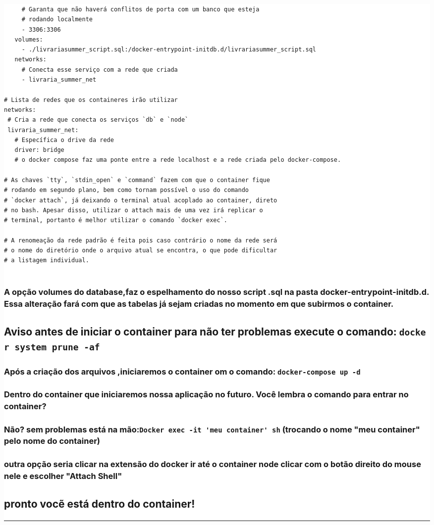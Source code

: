  ```
      # Garanta que não haverá conflitos de porta com um banco que esteja
      # rodando localmente
      - 3306:3306
    volumes:
      - ./livrariasummer_script.sql:/docker-entrypoint-initdb.d/livrariasummer_script.sql
    networks:
      # Conecta esse serviço com a rede que criada 
      - livraria_summer_net

# Lista de redes que os containeres irão utilizar
networks:
  # Cria a rede que conecta os serviços `db` e `node` 
  livraria_summer_net:
    # Específica o drive da rede
    driver: bridge
    # o docker compose faz uma ponte entre a rede localhost e a rede criada pelo docker-compose.

# As chaves `tty`, `stdin_open` e `command` fazem com que o container fique
# rodando em segundo plano, bem como tornam possível o uso do comando
# `docker attach`, já deixando o terminal atual acoplado ao container, direto
# no bash. Apesar disso, utilizar o attach mais de uma vez irá replicar o
# terminal, portanto é melhor utilizar o comando `docker exec`.

# A renomeação da rede padrão é feita pois caso contrário o nome da rede será
# o nome do diretório onde o arquivo atual se encontra, o que pode dificultar
# a listagem individual.
      
 ```
 ### A opção volumes do database,faz  o espelhamento do nosso script .sql na pasta docker-entrypoint-initdb.d. Essa alteração fará com que as tabelas já sejam criadas no momento em que subirmos o container.

## Aviso antes de iniciar o container para não ter problemas execute o comando: `docker system prune -af`

### Após a criação dos arquivos ,iniciaremos o container om o comando: `docker-compose up -d`

### Dentro do container que iniciaremos nossa aplicação no futuro. Você lembra o comando para entrar no container?
### Não? sem problemas está na mão:`Docker exec -it 'meu container' sh` (trocando o nome "meu container" pelo nome do container)

### outra opção seria clicar na extensão do docker ir até o container node clicar com o botão direito do mouse nele e escolher "Attach Shell" 
## pronto vocẽ está dentro do container!

---